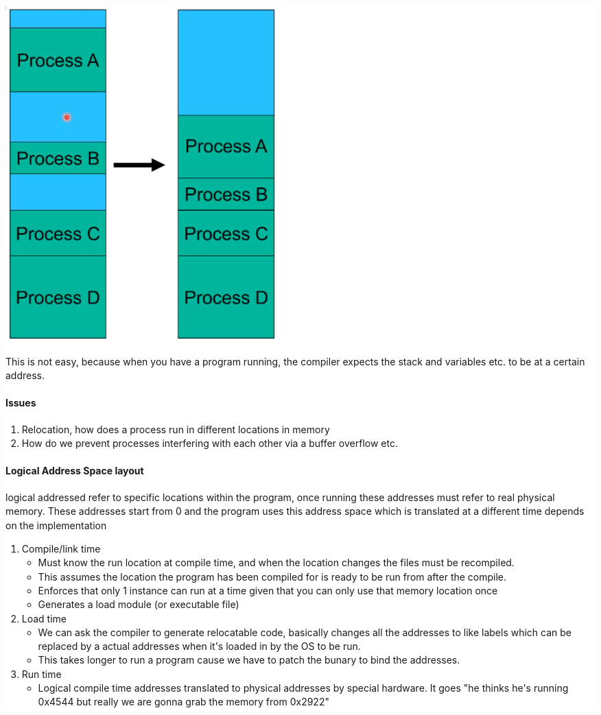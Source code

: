 <img src="D_3.png" style="width: 400px">

This is not easy, because when you have a program running, the compiler expects the stack and variables etc. to be at a certain address. 

#### Issues

1. Relocation, how does a process run in different locations in memory
2. How do we prevent processes interfering with each other via a buffer overflow etc. 

#### Logical Address Space layout

logical addressed refer to specific locations within the program, once running these addresses must refer to real physical memory. These addresses start from 0 and the program uses this address space which is translated at a different time depends on the implementation

1. Compile/link time
    - Must know the run location at compile time, and when the location changes the files must be recompiled. 
    - This assumes the location the program has been compiled for is ready to be run from after the compile. 
    - Enforces that only 1 instance can run at a time given that you can only use that memory location once
    - Generates a load module (or executable file)
2. Load time
    -  We can ask the compiler to generate relocatable code, basically changes all the addresses to like labels which can be replaced by a actual addresses when it's loaded in by the OS to be run. 
    -  This takes longer to run a program cause we have to patch the bunary to bind the addresses. 
3. Run time
    - Logical compile time addresses translated to physical addresses by special hardware. It goes "he thinks he's running 0x4544 but really we are gonna grab the memory from 0x2922"
